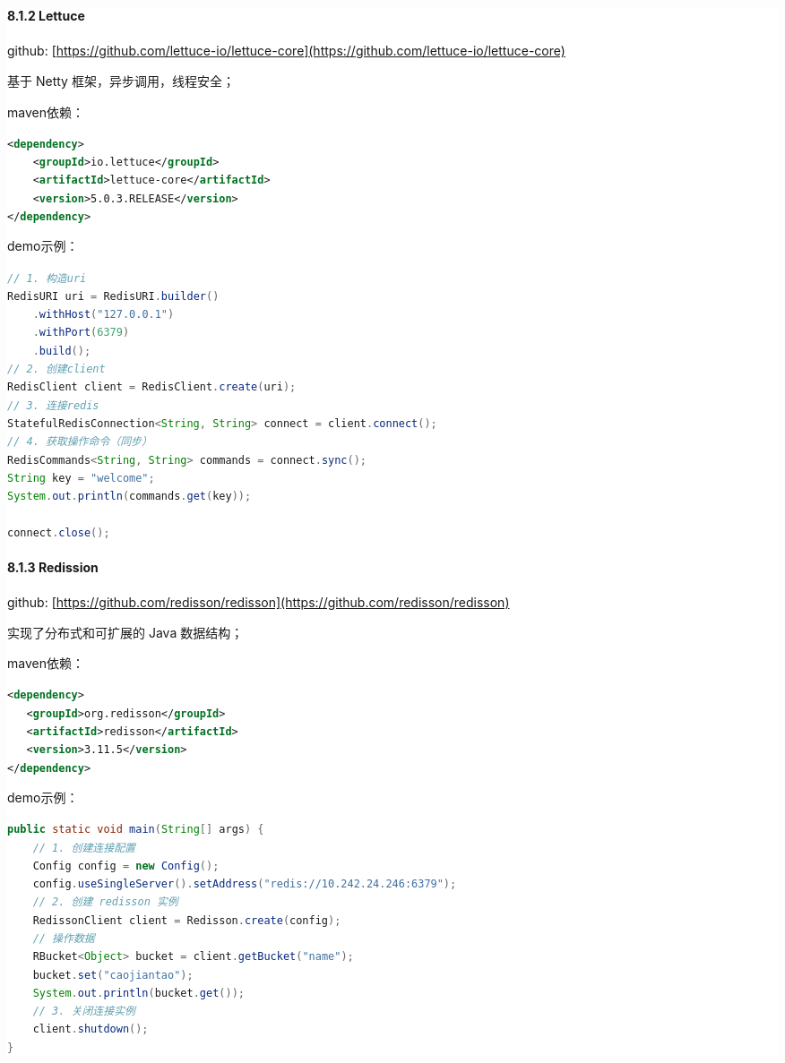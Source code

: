 #### 8.1.2 Lettuce

github: [https://github.com/lettuce-io/lettuce-core](https://github.com/lettuce-io/lettuce-core)

基于 Netty 框架，异步调用，线程安全；

maven依赖：

```xml
<dependency>
    <groupId>io.lettuce</groupId>
    <artifactId>lettuce-core</artifactId>
    <version>5.0.3.RELEASE</version>
</dependency>
```

demo示例：

```java
// 1. 构造uri
RedisURI uri = RedisURI.builder()
    .withHost("127.0.0.1")
    .withPort(6379)
    .build();
// 2. 创建client
RedisClient client = RedisClient.create(uri);
// 3. 连接redis
StatefulRedisConnection<String, String> connect = client.connect();
// 4. 获取操作命令（同步）
RedisCommands<String, String> commands = connect.sync();
String key = "welcome";
System.out.println(commands.get(key));

connect.close();
```

#### 8.1.3 Redission

github: [https://github.com/redisson/redisson](https://github.com/redisson/redisson)

实现了分布式和可扩展的 Java 数据结构；

maven依赖：

```xml
<dependency>
   <groupId>org.redisson</groupId>
   <artifactId>redisson</artifactId>
   <version>3.11.5</version>
</dependency>  
```

demo示例：

```java
public static void main(String[] args) {
    // 1. 创建连接配置
    Config config = new Config();
    config.useSingleServer().setAddress("redis://10.242.24.246:6379");
    // 2. 创建 redisson 实例
    RedissonClient client = Redisson.create(config);
    // 操作数据
    RBucket<Object> bucket = client.getBucket("name");
    bucket.set("caojiantao");
    System.out.println(bucket.get());
    // 3. 关闭连接实例
    client.shutdown();
}
```
